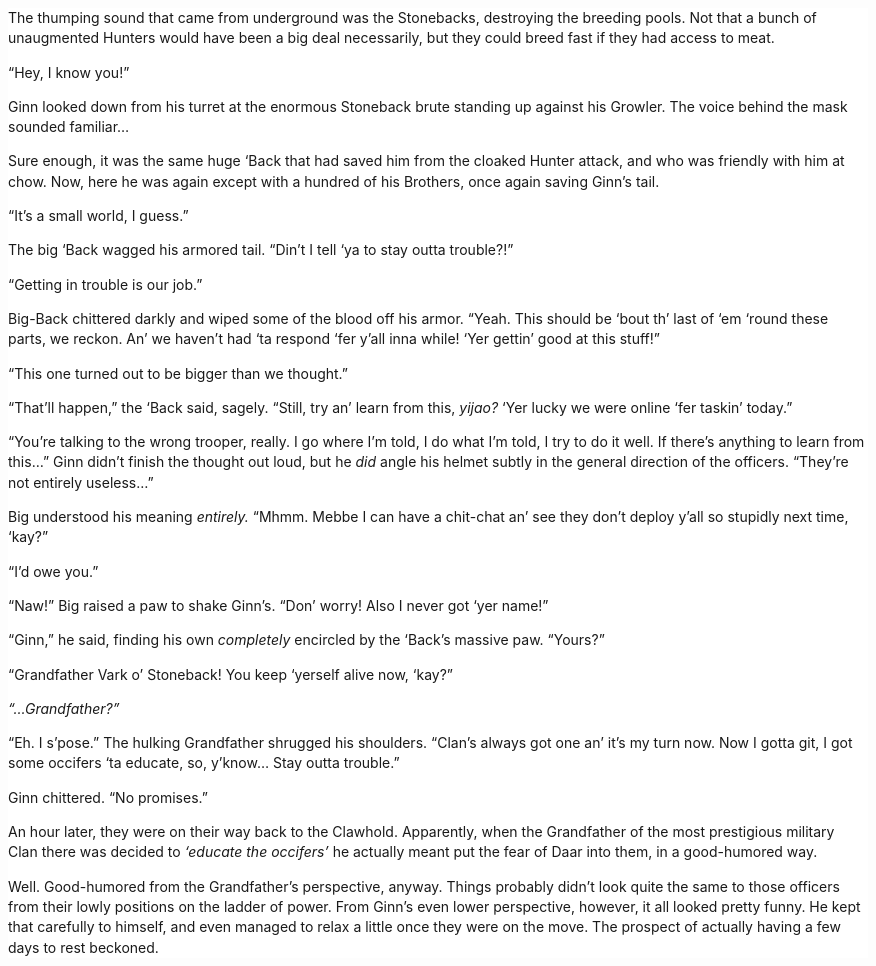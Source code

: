 The thumping sound that came from underground was the Stonebacks, destroying the breeding pools. Not that a bunch of unaugmented Hunters would have been a big deal necessarily, but they could breed fast if they had access to meat.

“Hey, I know you!”

Ginn looked down from his turret at the enormous Stoneback brute standing up against his Growler. The voice behind the mask sounded familiar…

Sure enough, it was the same huge ‘Back that had saved him from the cloaked Hunter attack, and who was friendly with him at chow. Now, here he was again except with a hundred of his Brothers, once again saving Ginn’s tail.

“It’s a small world, I guess.”

The big ‘Back wagged his armored tail. “Din’t I tell ‘ya to stay outta trouble?!”

“Getting in trouble is our job.”

Big-Back chittered darkly and wiped some of the blood off his armor. “Yeah. This should be ‘bout th’ last of ‘em ‘round these parts, we reckon. An’ we haven’t had ‘ta respond ‘fer y’all inna while! ‘Yer gettin’ good at this stuff!”

“This one turned out to be bigger than we thought.”

“That’ll happen,” the ‘Back said, sagely. “Still, try an’ learn from this, *yijao?* ‘Yer lucky we were online ‘fer taskin’ today.”

“You’re talking to the wrong trooper, really. I go where I’m told, I do what I’m told, I try to do it well. If there’s anything to learn from this…” Ginn didn’t finish the thought out loud, but he *did* angle his helmet subtly in the general direction of the officers. “They’re not entirely useless…”

Big understood his meaning *entirely.* “Mhmm. Mebbe I can have a chit-chat an’ see they don’t deploy y’all so stupidly next time, ‘kay?”

“I’d owe you.”

“Naw!” Big raised a paw to shake Ginn’s. “Don’ worry! Also I never got ‘yer name!”

“Ginn,” he said, finding his own *completely* encircled by the ‘Back’s massive paw. “Yours?”

“Grandfather Vark o’ Stoneback! You keep ‘yerself alive now, ‘kay?”

*“...Grandfather?”*

“Eh. I s’pose.” The hulking Grandfather shrugged his shoulders. “Clan’s always got one an’ it’s my turn now. Now I gotta git, I got some occifers ‘ta educate, so, y’know… Stay outta trouble.”

Ginn chittered. “No promises.”

An hour later, they were on their way back to the Clawhold. Apparently, when the Grandfather of the most prestigious military Clan there was decided to *‘educate the occifers’* he actually meant put the fear of Daar into them, in a good-humored way.

Well. Good-humored from the Grandfather’s perspective, anyway. Things probably didn’t look quite the same to those officers from their lowly positions on the ladder of power. From Ginn’s even lower perspective, however, it all looked pretty funny. He kept that carefully to himself, and even managed to relax a little once they were on the move. The prospect of actually having a few days to rest beckoned.
